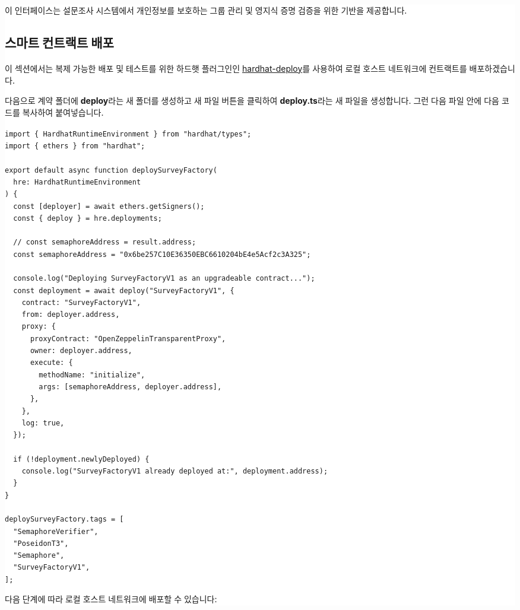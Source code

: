 이 인터페이스는 설문조사 시스템에서 개인정보를 보호하는 그룹 관리 및 영지식 증명 검증을 위한 기반을 제공합니다.

## 스마트 컨트랙트 배포 <a id="deploying-contract"></a>

이 섹션에서는 복제 가능한 배포 및 테스트를 위한 하드햇 플러그인인 [hardhat-deploy](https://github.com/wighawag/hardhat-deploy)를 사용하여 로컬 호스트 네트워크에 컨트랙트를 배포하겠습니다.

다음으로 계약 폴더에 **deploy**라는 새 폴더를 생성하고 새 파일 버튼을 클릭하여 **deploy.ts**라는 새 파일을 생성합니다. 그런 다음 파일 안에 다음 코드를 복사하여 붙여넣습니다.

```solidity
import { HardhatRuntimeEnvironment } from "hardhat/types";
import { ethers } from "hardhat";

export default async function deploySurveyFactory(
  hre: HardhatRuntimeEnvironment
) {
  const [deployer] = await ethers.getSigners();
  const { deploy } = hre.deployments;

  // const semaphoreAddress = result.address;
  const semaphoreAddress = "0x6be257C10E36350EBC6610204bE4e5Acf2c3A325";

  console.log("Deploying SurveyFactoryV1 as an upgradeable contract...");
  const deployment = await deploy("SurveyFactoryV1", {
    contract: "SurveyFactoryV1",
    from: deployer.address,
    proxy: {
      proxyContract: "OpenZeppelinTransparentProxy",
      owner: deployer.address,
      execute: {
        methodName: "initialize",
        args: [semaphoreAddress, deployer.address],
      },
    },
    log: true,
  });

  if (!deployment.newlyDeployed) {
    console.log("SurveyFactoryV1 already deployed at:", deployment.address);
  }
}

deploySurveyFactory.tags = [
  "SemaphoreVerifier",
  "PoseidonT3",
  "Semaphore",
  "SurveyFactoryV1",
];
```

다음 단계에 따라 로컬 호스트 네트워크에 배포할 수 있습니다:
